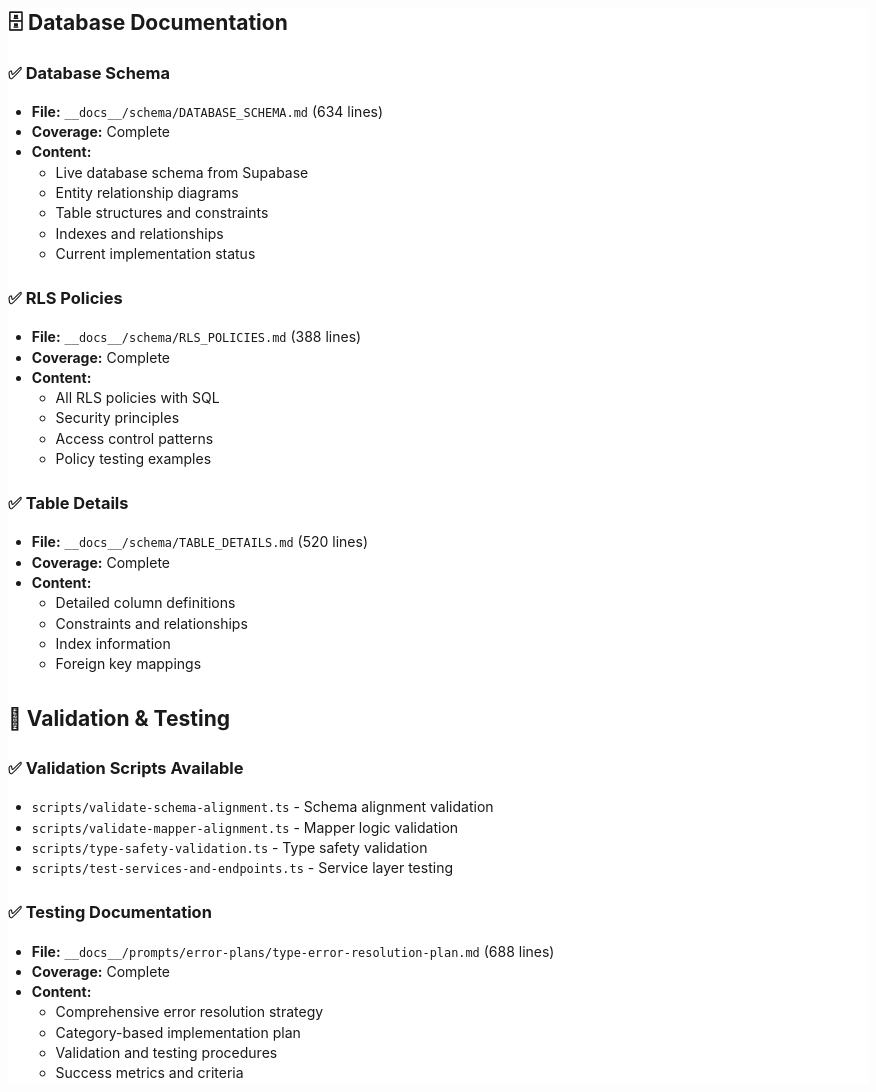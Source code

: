 ## 🗄️ **Database Documentation**

### ✅ **Database Schema**

- **File:** `__docs__/schema/DATABASE_SCHEMA.md` (634 lines)
- **Coverage:** Complete
- **Content:**
  - Live database schema from Supabase
  - Entity relationship diagrams
  - Table structures and constraints
  - Indexes and relationships
  - Current implementation status

### ✅ **RLS Policies**

- **File:** `__docs__/schema/RLS_POLICIES.md` (388 lines)
- **Coverage:** Complete
- **Content:**
  - All RLS policies with SQL
  - Security principles
  - Access control patterns
  - Policy testing examples

### ✅ **Table Details**

- **File:** `__docs__/schema/TABLE_DETAILS.md` (520 lines)
- **Coverage:** Complete
- **Content:**
  - Detailed column definitions
  - Constraints and relationships
  - Index information
  - Foreign key mappings

## 🧪 **Validation & Testing**

### ✅ **Validation Scripts Available**

- `scripts/validate-schema-alignment.ts` - Schema alignment validation
- `scripts/validate-mapper-alignment.ts` - Mapper logic validation
- `scripts/type-safety-validation.ts` - Type safety validation
- `scripts/test-services-and-endpoints.ts` - Service layer testing

### ✅ **Testing Documentation**

- **File:** `__docs__/prompts/error-plans/type-error-resolution-plan.md` (688 lines)
- **Coverage:** Complete
- **Content:**
  - Comprehensive error resolution strategy
  - Category-based implementation plan
  - Validation and testing procedures
  - Success metrics and criteria
